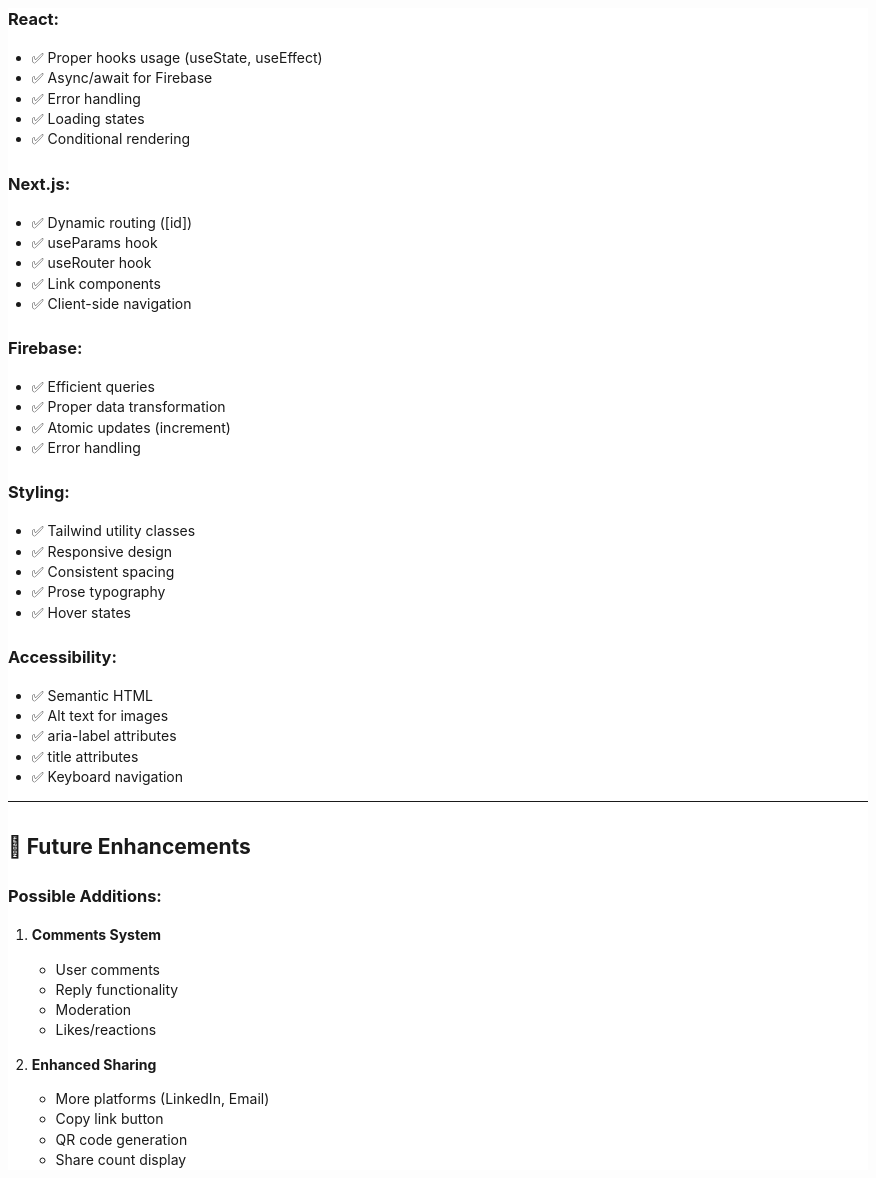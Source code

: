 ### React:
- ✅ Proper hooks usage (useState, useEffect)
- ✅ Async/await for Firebase
- ✅ Error handling
- ✅ Loading states
- ✅ Conditional rendering

### Next.js:
- ✅ Dynamic routing ([id])
- ✅ useParams hook
- ✅ useRouter hook
- ✅ Link components
- ✅ Client-side navigation

### Firebase:
- ✅ Efficient queries
- ✅ Proper data transformation
- ✅ Atomic updates (increment)
- ✅ Error handling

### Styling:
- ✅ Tailwind utility classes
- ✅ Responsive design
- ✅ Consistent spacing
- ✅ Prose typography
- ✅ Hover states

### Accessibility:
- ✅ Semantic HTML
- ✅ Alt text for images
- ✅ aria-label attributes
- ✅ title attributes
- ✅ Keyboard navigation

---

## 🔮 Future Enhancements

### Possible Additions:

1. **Comments System**
   - User comments
   - Reply functionality
   - Moderation
   - Likes/reactions

2. **Enhanced Sharing**
   - More platforms (LinkedIn, Email)
   - Copy link button
   - QR code generation
   - Share count display
